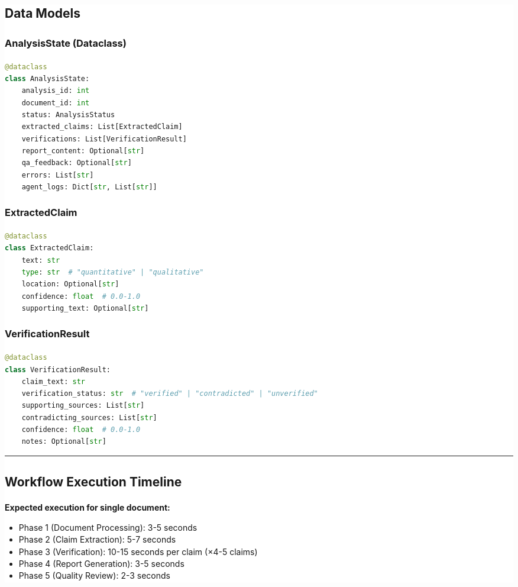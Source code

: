 
## Data Models

### AnalysisState (Dataclass)

```python
@dataclass
class AnalysisState:
    analysis_id: int
    document_id: int
    status: AnalysisStatus
    extracted_claims: List[ExtractedClaim]
    verifications: List[VerificationResult]
    report_content: Optional[str]
    qa_feedback: Optional[str]
    errors: List[str]
    agent_logs: Dict[str, List[str]]
```

### ExtractedClaim

```python
@dataclass
class ExtractedClaim:
    text: str
    type: str  # "quantitative" | "qualitative"
    location: Optional[str]
    confidence: float  # 0.0-1.0
    supporting_text: Optional[str]
```

### VerificationResult

```python
@dataclass
class VerificationResult:
    claim_text: str
    verification_status: str  # "verified" | "contradicted" | "unverified"
    supporting_sources: List[str]
    contradicting_sources: List[str]
    confidence: float  # 0.0-1.0
    notes: Optional[str]
```

---

## Workflow Execution Timeline

**Expected execution for single document:**

- Phase 1 (Document Processing): 3-5 seconds
- Phase 2 (Claim Extraction): 5-7 seconds
- Phase 3 (Verification): 10-15 seconds per claim (×4-5 claims)
- Phase 4 (Report Generation): 3-5 seconds
- Phase 5 (Quality Review): 2-3 seconds
